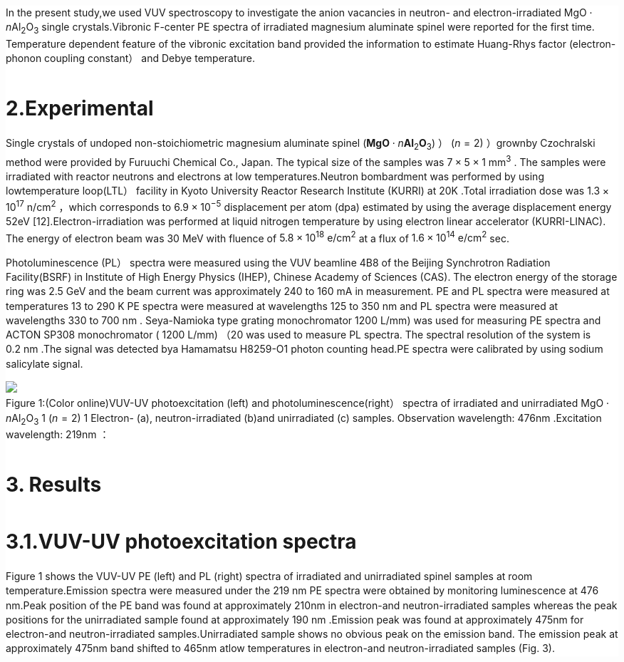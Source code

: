 In the present study,we used VUV spectroscopy to investigate the anion vacancies in neutron- and electron-irradiated $\mathrm { M g O } { \cdot } n \mathrm { A l } _ { 2 } \mathrm { O } _ { 3 }$ single crystals.Vibronic F-center PE spectra of irradiated magnesium aluminate spinel were reported for the first time. Temperature dependent feature of the vibronic excitation band provided the information to estimate Huang-Rhys factor (electron-phonon coupling constant） and Debye temperature.

# 2.Experimental

Single crystals of undoped non-stoichiometric magnesium aluminate spinel $\left( \mathbf { M g O } { \cdot } n \mathbf { A l } _ { 2 } \mathbf { O } _ { 3 } \right)$ ） $( n = 2 )$ ）grownby Czochralski method were provided by Furuuchi Chemical Co., Japan. The typical size of the samples was $7 \times 5 \times 1 ~ \mathrm { m m } ^ { 3 }$ . The samples were irradiated with reactor neutrons and electrons at low temperatures.Neutron bombardment was performed by using lowtemperature loop(LTL） facility in Kyoto University Reactor Research Institute (KURRI) at $2 0 \mathrm { K }$ .Total irradiation dose was $1 . 3 \times 1 0 ^ { 1 7 } \mathrm { ~ n } / \mathrm { c m } ^ { 2 }$ ，which corresponds to $6 . 9 \times 1 0 ^ { - 5 }$ displacement per atom (dpa) estimated by using the average displacement energy $5 2 \mathrm { e V }$ [12].Electron-irradiation was performed at liquid nitrogen temperature by using electron linear accelerator (KURRI-LINAC). The energy of electron beam was $3 0 \ \mathrm { M e V }$ with fluence of $5 . 8 \times 1 0 ^ { 1 8 } ~ \mathrm { e / c m ^ { 2 } }$ at a flux of $1 . 6 \times 1 0 ^ { 1 4 } ~ \mathrm { e / c m } ^ { 2 }$ sec.

Photoluminescence (PL） spectra were measured using the VUV beamline 4B8 of the Beijing Synchrotron Radiation Facility(BSRF) in Institute of High Energy Physics (IHEP), Chinese Academy of Sciences (CAS). The electron energy of the storage ring was $2 . 5 \ \mathrm { G e V }$ and the beam current was approximately 240 to $1 6 0 ~ \mathrm { { m A } }$ in measurement. PE and PL spectra were measured at temperatures 13 to $2 9 0 ~ \mathrm { K }$ PE spectra were measured at wavelengths 125 to $3 5 0 ~ \mathrm { n m }$ and PL spectra were measured at wavelengths 330 to $7 0 0 ~ \mathrm { { n m } }$ . Seya-Namioka type grating monochromator $\mathrm { 1 2 0 0 \ L / m m } )$ was used for measuring PE spectra and ACTON SP308 monochromator ( $\mathrm { 1 2 0 0 \ L / m m } )$ （20 was used to measure PL spectra. The spectral resolution of the system is $0 . 2 { \ \mathrm { n m } }$ .The signal was detected bya Hamamatsu H8259-O1 photon counting head.PE spectra were calibrated by using sodium salicylate signal.

![](images/846f97047cac76ca251c0fb1355ffee9621fda65c5afda1e73a54cc8075e6709.jpg)  
Figure 1:(Color online)VUV-UV photoexcitation (left) and photoluminescence(right） spectra of irradiated and unirradiated $\mathrm { M g O } { \cdot } n \mathrm { A l } _ { 2 } \mathrm { O } _ { 3 }$ 1 $( n = 2 )$ 1 Electron- (a), neutron-irradiated (b)and unirradiated (c) samples. Observation wavelength: $4 7 6 \mathrm { n m }$ .Excitation wavelength: $2 1 9 \mathrm { n m }$ ：

# 3. Results

# 3.1.VUV-UV photoexcitation spectra

Figure 1 shows the VUV-UV PE (left) and PL (right) spectra of irradiated and unirradiated spinel samples at room temperature.Emission spectra were measured under the $2 1 9 ~ \mathrm { n m }$ PE spectra were obtained by monitoring luminescence at 476 nm.Peak position of the PE band was found at approximately $2 1 0 \mathrm { n m }$ in electron-and neutron-irradiated samples whereas the peak positions for the unirradiated sample found at approximately $1 9 0 ~ \mathrm { n m }$ .Emission peak was found at approximately $4 7 5 \mathrm { n m }$ for electron-and neutron-irradiated samples.Unirradiated sample shows no obvious peak on the emission band. The emission peak at approximately $4 7 5 \mathrm { n m }$ band shifted to $4 6 5 \mathrm { n m }$ atlow temperatures in electron-and neutron-irradiated samples (Fig. 3).
